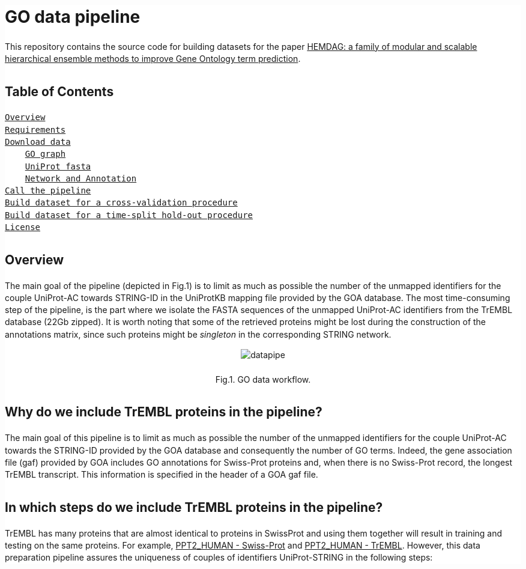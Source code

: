 # GO data pipeline

This repository contains the source code for building datasets for the paper [HEMDAG: a family of modular and scalable hierarchical ensemble methods to improve Gene Ontology term prediction]( https://doi.org/10.1093/bioinformatics/btab485).

## Table of Contents
<pre>
<a href="#overview">Overview</a>
<a href="#requirements">Requirements</a>
<a href="#download-data">Download data</a>
    <a href="#go-graph">GO graph</a>
    <a href="#uniprot-fasta">UniProt fasta</a>
    <a href="#network-and-annotation">Network and Annotation</a>
<a href="#call-the-pipeline">Call the pipeline</a>
<a href="#build-dataset-for-a-cross-validation-procedure">Build dataset for a cross-validation procedure</a>
<a href="#build-dataset-for-a-time-split-hold-out-procedure">Build dataset for a time-split hold-out procedure</a>
<a href="#license">License</a>
</pre>

## Overview

The main goal of the pipeline (depicted in Fig.1) is to limit as much as possible the number of the unmapped identifiers for the couple UniProt-AC towards STRING-ID in the UniProtKB mapping file provided by the GOA database. The most time-consuming step of the pipeline, is the part where we isolate the FASTA sequences of the unmapped UniProt-AC identifiers from the TrEMBL database (22Gb zipped). It is worth noting that some of the retrieved proteins might be lost during the construction of the annotations matrix, since such proteins might be *singleton* in the corresponding STRING network.

<p align="center">
    <img src="pipeline.png" alt="datapipe" width="70%"><br><br>Fig.1. GO data workflow.
</p>

## Why do we include TrEMBL proteins in the pipeline?

The main goal of this pipeline is to limit as much as possible the number of the unmapped identifiers for the couple UniProt-AC towards the STRING-ID provided by the GOA database and consequently the number of GO terms. Indeed, the gene association file (gaf) provided by GOA includes GO annotations for Swiss-Prot proteins and, when there is no Swiss-Prot record, the longest TrEMBL transcript. This information is specified in the header of a GOA gaf file.

## In which steps do we include TrEMBL proteins in the pipeline?

TrEMBL has many proteins that are almost identical to proteins in SwissProt and using them together will result in training and testing on the same proteins.
For example, [PPT2_HUMAN - Swiss-Prot](https://www.uniprot.org/uniprot/Q9UMR5) and [PPT2_HUMAN - TrEMBL](https://www.uniprot.org/uniprot/A0A1U9X8D2).
However, this data preparation pipeline assures the uniqueness of couples of identifiers UniProt-STRING in the following steps:
